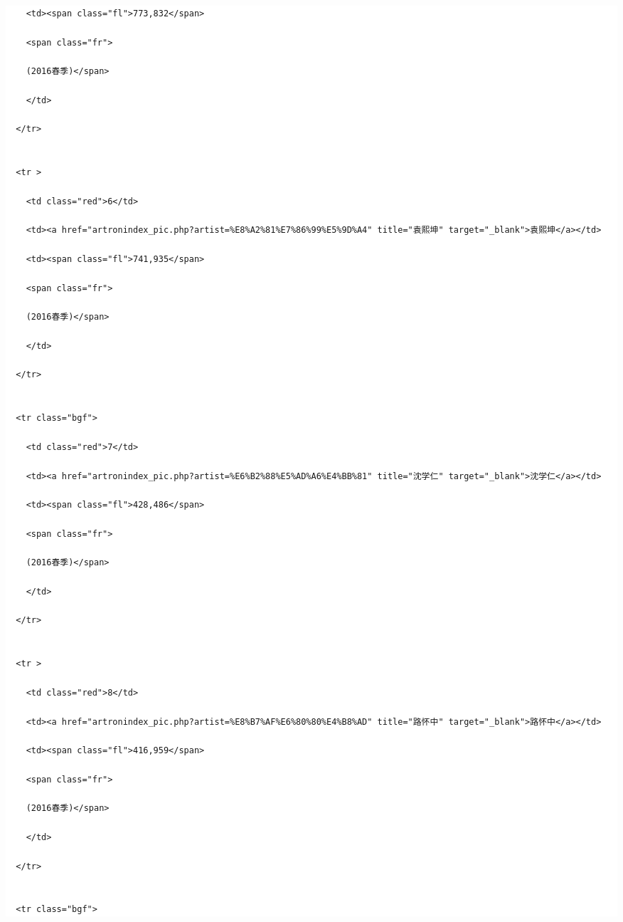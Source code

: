 		<td><span class="fl">773,832</span>

		<span class="fr">

		(2016春季)</span>

		</td>

	  </tr>

    
	  <tr >

		<td class="red">6</td>

		<td><a href="artronindex_pic.php?artist=%E8%A2%81%E7%86%99%E5%9D%A4" title="袁熙坤" target="_blank">袁熙坤</a></td>

		<td><span class="fl">741,935</span>

		<span class="fr">

		(2016春季)</span>

		</td>

	  </tr>

    
	  <tr class="bgf">

		<td class="red">7</td>

		<td><a href="artronindex_pic.php?artist=%E6%B2%88%E5%AD%A6%E4%BB%81" title="沈学仁" target="_blank">沈学仁</a></td>

		<td><span class="fl">428,486</span>

		<span class="fr">

		(2016春季)</span>

		</td>

	  </tr>

    
	  <tr >

		<td class="red">8</td>

		<td><a href="artronindex_pic.php?artist=%E8%B7%AF%E6%80%80%E4%B8%AD" title="路怀中" target="_blank">路怀中</a></td>

		<td><span class="fl">416,959</span>

		<span class="fr">

		(2016春季)</span>

		</td>

	  </tr>

    
	  <tr class="bgf">

